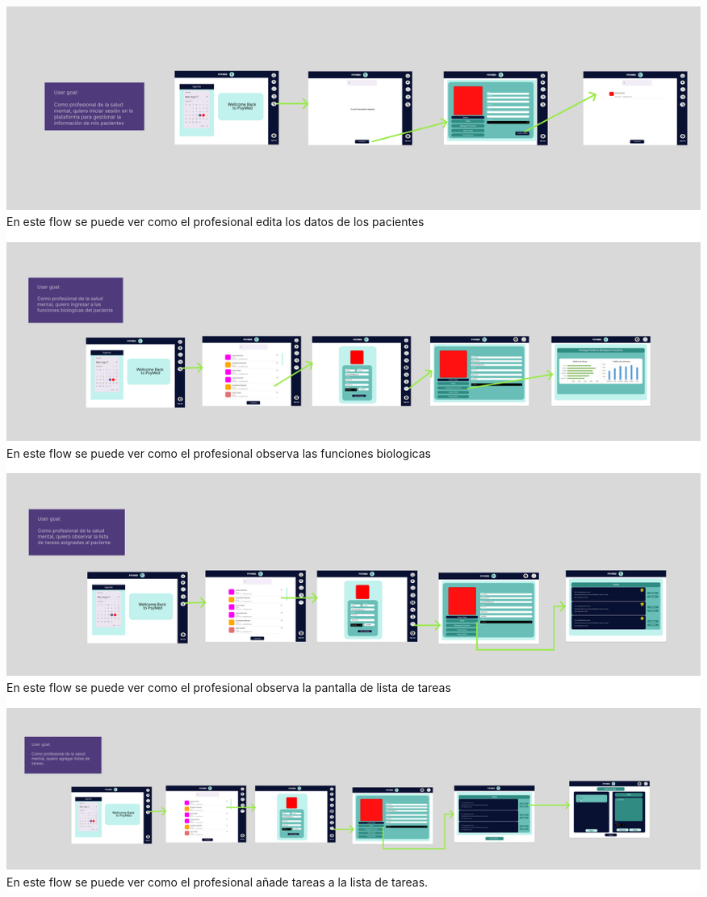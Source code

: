 ![Group 64.png](/assets/public/imagenes/User%20Flow/Group%2064.png)
En este flow se puede ver como el profesional edita los datos de los pacientes

![Group 65.png](/assets/public/imagenes/User%20Flow/Group%2065.png)
En este flow se puede ver como el profesional observa las funciones biologicas

![Group 66.png](/assets/public/imagenes/User%20Flow/Group%2066.png)
En este flow se puede ver como el profesional observa la pantalla de lista de tareas

![Group 67.png](/assets/public/imagenes/User%20Flow/Group%2067.png)
En este flow se puede ver como el profesional añade tareas a la lista de tareas.
